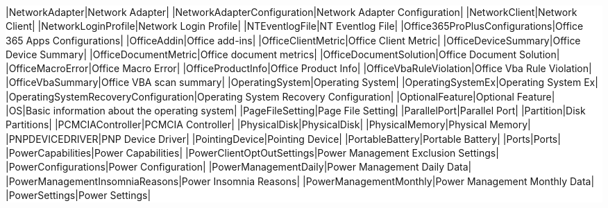 |NetworkAdapter|Network Adapter|
|NetworkAdapterConfiguration|Network Adapter Configuration|
|NetworkClient|Network Client|
|NetworkLoginProfile|Network Login Profile|
|NTEventlogFile|NT Eventlog File|
|Office365ProPlusConfigurations|Office 365 Apps Configurations|
|OfficeAddin|Office add-ins|
|OfficeClientMetric|Office Client Metric|
|OfficeDeviceSummary|Office Device Summary|
|OfficeDocumentMetric|Office document metrics|
|OfficeDocumentSolution|Office Document Solution|
|OfficeMacroError|Office Macro Error|
|OfficeProductInfo|Office Product Info|
|OfficeVbaRuleViolation|Office Vba Rule Violation|
|OfficeVbaSummary|Office VBA scan summary|
|OperatingSystem|Operating System|
|OperatingSystemEx|Operating System Ex|
|OperatingSystemRecoveryConfiguration|Operating System Recovery Configuration|
|OptionalFeature|Optional Feature|
|OS|Basic information about the operating system|
|PageFileSetting|Page File Setting|
|ParallelPort|Parallel Port|
|Partition|Disk Partitions|
|PCMCIAController|PCMCIA Controller|
|PhysicalDisk|PhysicalDisk|
|PhysicalMemory|Physical Memory|
|PNPDEVICEDRIVER|PNP Device Driver|
|PointingDevice|Pointing Device|
|PortableBattery|Portable Battery|
|Ports|Ports|
|PowerCapabilities|Power Capabilities|
|PowerClientOptOutSettings|Power Management Exclusion Settings|
|PowerConfigurations|Power Configuration|
|PowerManagementDaily|Power Management Daily Data|
|PowerManagementInsomniaReasons|Power Insomnia Reasons|
|PowerManagementMonthly|Power Management Monthly Data|
|PowerSettings|Power Settings|